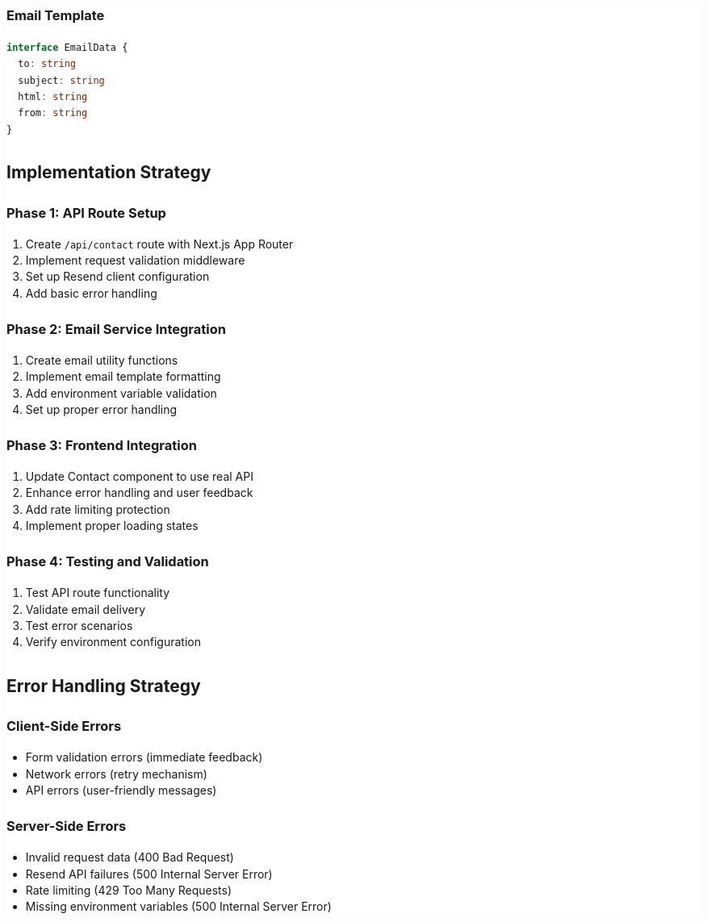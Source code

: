 ### Email Template
```typescript
interface EmailData {
  to: string
  subject: string
  html: string
  from: string
}
```

## Implementation Strategy

### Phase 1: API Route Setup
1. Create `/api/contact` route with Next.js App Router
2. Implement request validation middleware
3. Set up Resend client configuration
4. Add basic error handling

### Phase 2: Email Service Integration
1. Create email utility functions
2. Implement email template formatting
3. Add environment variable validation
4. Set up proper error handling

### Phase 3: Frontend Integration
1. Update Contact component to use real API
2. Enhance error handling and user feedback
3. Add rate limiting protection
4. Implement proper loading states

### Phase 4: Testing and Validation
1. Test API route functionality
2. Validate email delivery
3. Test error scenarios
4. Verify environment configuration

## Error Handling Strategy

### Client-Side Errors
- Form validation errors (immediate feedback)
- Network errors (retry mechanism)
- API errors (user-friendly messages)

### Server-Side Errors
- Invalid request data (400 Bad Request)
- Resend API failures (500 Internal Server Error)
- Rate limiting (429 Too Many Requests)
- Missing environment variables (500 Internal Server Error)
